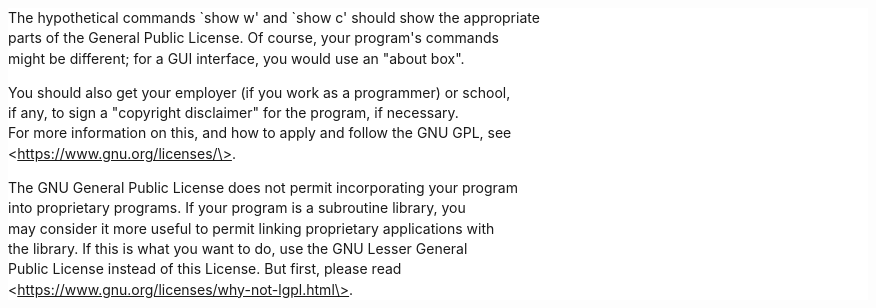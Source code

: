 The hypothetical commands \`show w' and \`show c' should show the appropriate  
parts of the General Public License.  Of course, your program's commands  
might be different; for a GUI interface, you would use an "about box".

  You should also get your employer (if you work as a programmer) or school,  
if any, to sign a "copyright disclaimer" for the program, if necessary.  
For more information on this, and how to apply and follow the GNU GPL, see  
\<https://www.gnu.org/licenses/\>.

  The GNU General Public License does not permit incorporating your program  
into proprietary programs.  If your program is a subroutine library, you  
may consider it more useful to permit linking proprietary applications with  
the library.  If this is what you want to do, use the GNU Lesser General  
Public License instead of this License.  But first, please read  
\<https://www.gnu.org/licenses/why-not-lgpl.html\>.  
